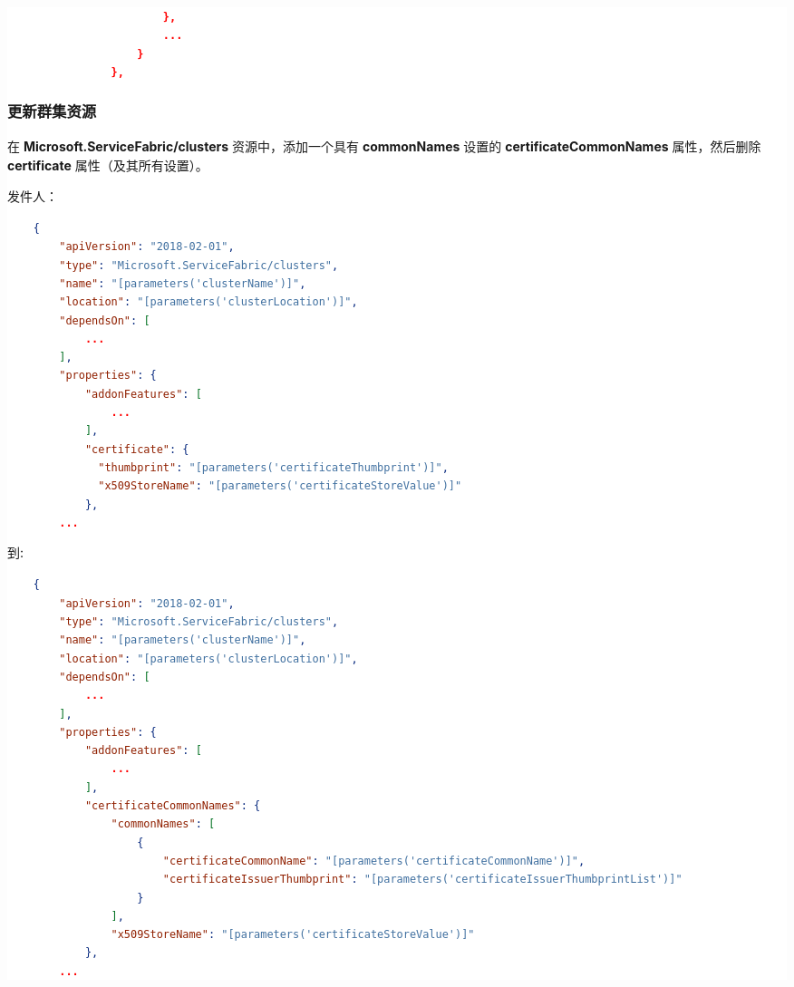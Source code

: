 ```json
                        },
                        ...
                    }
                },
```

### <a name="update-the-cluster-resource"></a>更新群集资源

在 **Microsoft.ServiceFabric/clusters** 资源中，添加一个具有 **commonNames** 设置的 **certificateCommonNames** 属性，然后删除 **certificate** 属性（及其所有设置）。

发件人：
```json
    {
        "apiVersion": "2018-02-01",
        "type": "Microsoft.ServiceFabric/clusters",
        "name": "[parameters('clusterName')]",
        "location": "[parameters('clusterLocation')]",
        "dependsOn": [
            ...
        ],
        "properties": {
            "addonFeatures": [
                ...
            ],
            "certificate": {
              "thumbprint": "[parameters('certificateThumbprint')]",
              "x509StoreName": "[parameters('certificateStoreValue')]"
            },
        ...
```
到:
```json
    {
        "apiVersion": "2018-02-01",
        "type": "Microsoft.ServiceFabric/clusters",
        "name": "[parameters('clusterName')]",
        "location": "[parameters('clusterLocation')]",
        "dependsOn": [
            ...
        ],
        "properties": {
            "addonFeatures": [
                ...
            ],
            "certificateCommonNames": {
                "commonNames": [
                    {
                        "certificateCommonName": "[parameters('certificateCommonName')]",
                        "certificateIssuerThumbprint": "[parameters('certificateIssuerThumbprintList')]"
                    }
                ],
                "x509StoreName": "[parameters('certificateStoreValue')]"
            },
        ...
```


[image1]: ./media/service-fabric-cluster-change-cert-thumbprint-to-cn/PortalViewTemplates.png
